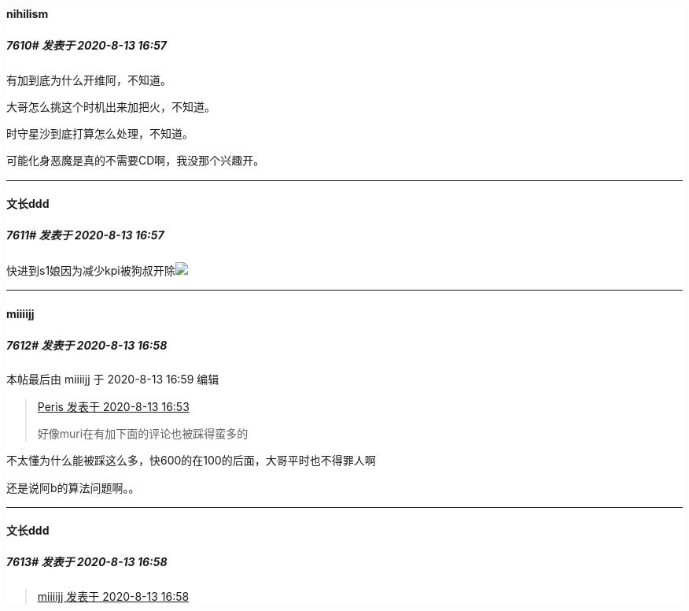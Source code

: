 ####  nihilism  
##### 7610#       发表于 2020-8-13 16:57




有加到底为什么开维阿，不知道。

大哥怎么挑这个时机出来加把火，不知道。

时守星沙到底打算怎么处理，不知道。

可能化身恶魔是真的不需要CD啊，我没那个兴趣开。







-----

####  文长ddd  
##### 7611#       发表于 2020-8-13 16:57




快进到s1娘因为减少kpi被狗叔开除<img src="https://static.saraba1st.com/image/smiley/face2017/067.png" referrerpolicy="no-referrer">







-----

####  miiiijj  
##### 7612#       发表于 2020-8-13 16:58



 本帖最后由 miiiijj 于 2020-8-13 16:59 编辑 
<blockquote><a href="httphttps://bbs.saraba1st.com/2b/forum.php?mod=redirect&amp;goto=findpost&amp;pid=48417499&amp;ptid=1949964" target="_blank">Peris 发表于 2020-8-13 16:53</a>

好像muri在有加下面的评论也被踩得蛮多的</blockquote>
不太懂为什么能被踩这么多，快600的在100的后面，大哥平时也不得罪人啊

还是说阿b的算法问题啊。。







-----

####  文长ddd  
##### 7613#       发表于 2020-8-13 16:58



<blockquote><a href="httphttps://bbs.saraba1st.com/2b/forum.php?mod=redirect&amp;goto=findpost&amp;pid=48417540&amp;ptid=1949964" target="_blank">miiiijj 发表于 2020-8-13 16:58</a>
